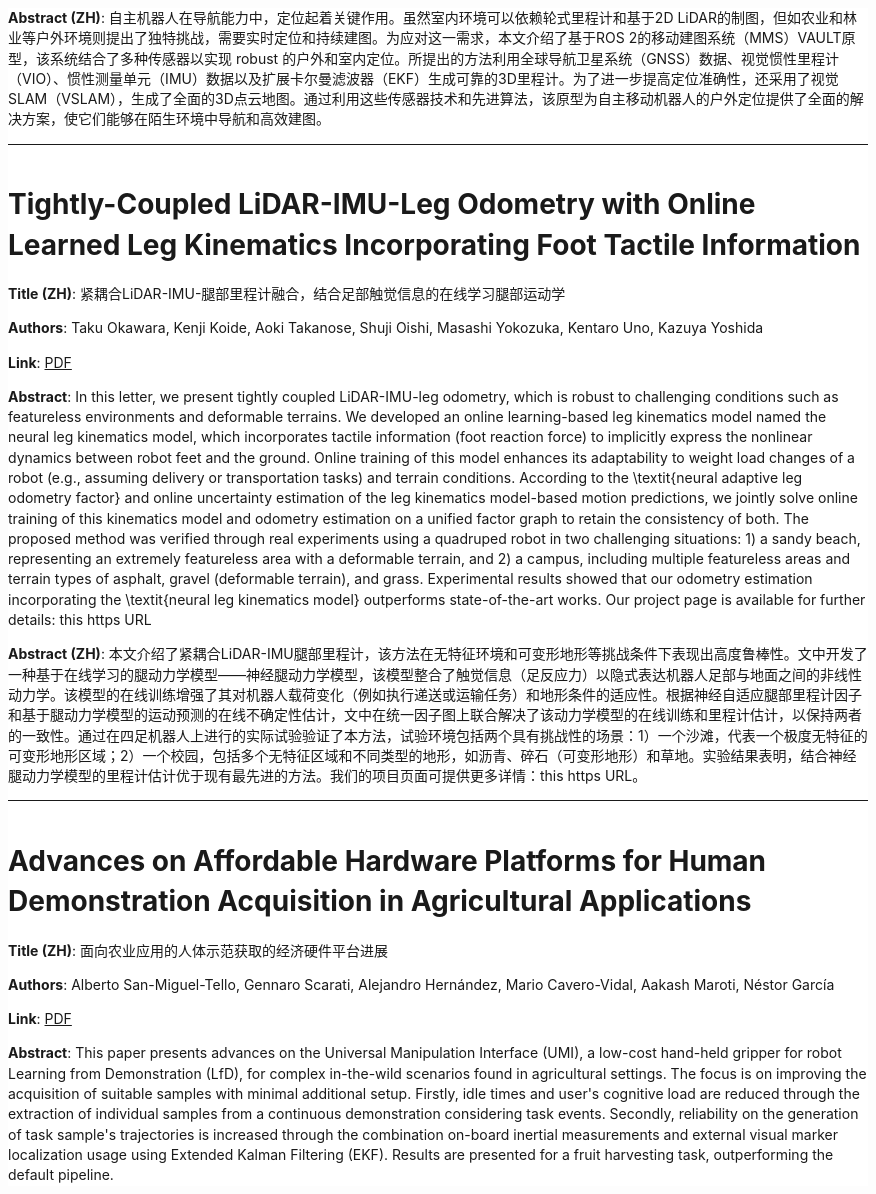 **Abstract (ZH)**: 自主机器人在导航能力中，定位起着关键作用。虽然室内环境可以依赖轮式里程计和基于2D LiDAR的制图，但如农业和林业等户外环境则提出了独特挑战，需要实时定位和持续建图。为应对这一需求，本文介绍了基于ROS 2的移动建图系统（MMS）VAULT原型，该系统结合了多种传感器以实现 robust 的户外和室内定位。所提出的方法利用全球导航卫星系统（GNSS）数据、视觉惯性里程计（VIO）、惯性测量单元（IMU）数据以及扩展卡尔曼滤波器（EKF）生成可靠的3D里程计。为了进一步提高定位准确性，还采用了视觉 SLAM（VSLAM），生成了全面的3D点云地图。通过利用这些传感器技术和先进算法，该原型为自主移动机器人的户外定位提供了全面的解决方案，使它们能够在陌生环境中导航和高效建图。 

---
# Tightly-Coupled LiDAR-IMU-Leg Odometry with Online Learned Leg Kinematics Incorporating Foot Tactile Information 

**Title (ZH)**: 紧耦合LiDAR-IMU-腿部里程计融合，结合足部触觉信息的在线学习腿部运动学 

**Authors**: Taku Okawara, Kenji Koide, Aoki Takanose, Shuji Oishi, Masashi Yokozuka, Kentaro Uno, Kazuya Yoshida  

**Link**: [PDF](https://arxiv.org/pdf/2506.09548)  

**Abstract**: In this letter, we present tightly coupled LiDAR-IMU-leg odometry, which is robust to challenging conditions such as featureless environments and deformable terrains. We developed an online learning-based leg kinematics model named the neural leg kinematics model, which incorporates tactile information (foot reaction force) to implicitly express the nonlinear dynamics between robot feet and the ground. Online training of this model enhances its adaptability to weight load changes of a robot (e.g., assuming delivery or transportation tasks) and terrain conditions. According to the \textit{neural adaptive leg odometry factor} and online uncertainty estimation of the leg kinematics model-based motion predictions, we jointly solve online training of this kinematics model and odometry estimation on a unified factor graph to retain the consistency of both. The proposed method was verified through real experiments using a quadruped robot in two challenging situations: 1) a sandy beach, representing an extremely featureless area with a deformable terrain, and 2) a campus, including multiple featureless areas and terrain types of asphalt, gravel (deformable terrain), and grass. Experimental results showed that our odometry estimation incorporating the \textit{neural leg kinematics model} outperforms state-of-the-art works. Our project page is available for further details: this https URL 

**Abstract (ZH)**: 本文介绍了紧耦合LiDAR-IMU腿部里程计，该方法在无特征环境和可变形地形等挑战条件下表现出高度鲁棒性。文中开发了一种基于在线学习的腿动力学模型——神经腿动力学模型，该模型整合了触觉信息（足反应力）以隐式表达机器人足部与地面之间的非线性动力学。该模型的在线训练增强了其对机器人载荷变化（例如执行递送或运输任务）和地形条件的适应性。根据神经自适应腿部里程计因子和基于腿动力学模型的运动预测的在线不确定性估计，文中在统一因子图上联合解决了该动力学模型的在线训练和里程计估计，以保持两者的一致性。通过在四足机器人上进行的实际试验验证了本方法，试验环境包括两个具有挑战性的场景：1）一个沙滩，代表一个极度无特征的可变形地形区域；2）一个校园，包括多个无特征区域和不同类型的地形，如沥青、碎石（可变形地形）和草地。实验结果表明，结合神经腿动力学模型的里程计估计优于现有最先进的方法。我们的项目页面可提供更多详情：this https URL。 

---
# Advances on Affordable Hardware Platforms for Human Demonstration Acquisition in Agricultural Applications 

**Title (ZH)**: 面向农业应用的人体示范获取的经济硬件平台进展 

**Authors**: Alberto San-Miguel-Tello, Gennaro Scarati, Alejandro Hernández, Mario Cavero-Vidal, Aakash Maroti, Néstor García  

**Link**: [PDF](https://arxiv.org/pdf/2506.09494)  

**Abstract**: This paper presents advances on the Universal Manipulation Interface (UMI), a low-cost hand-held gripper for robot Learning from Demonstration (LfD), for complex in-the-wild scenarios found in agricultural settings. The focus is on improving the acquisition of suitable samples with minimal additional setup. Firstly, idle times and user's cognitive load are reduced through the extraction of individual samples from a continuous demonstration considering task events. Secondly, reliability on the generation of task sample's trajectories is increased through the combination on-board inertial measurements and external visual marker localization usage using Extended Kalman Filtering (EKF). Results are presented for a fruit harvesting task, outperforming the default pipeline. 

